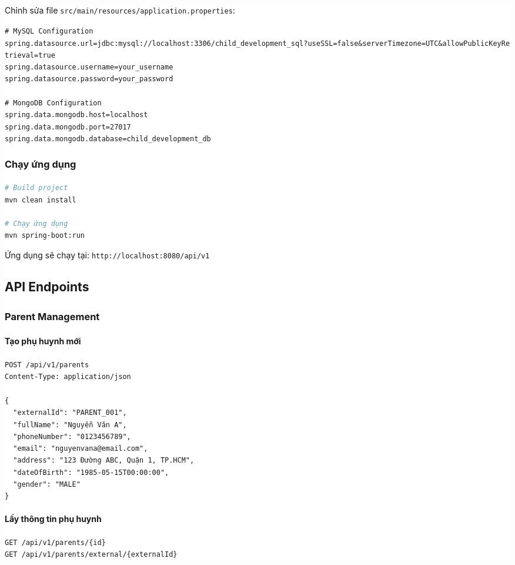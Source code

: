 Chỉnh sửa file `src/main/resources/application.properties`:

```properties
# MySQL Configuration
spring.datasource.url=jdbc:mysql://localhost:3306/child_development_sql?useSSL=false&serverTimezone=UTC&allowPublicKeyRetrieval=true
spring.datasource.username=your_username
spring.datasource.password=your_password

# MongoDB Configuration
spring.data.mongodb.host=localhost
spring.data.mongodb.port=27017
spring.data.mongodb.database=child_development_db
```

### Chạy ứng dụng

```bash
# Build project
mvn clean install

# Chạy ứng dụng
mvn spring-boot:run
```

Ứng dụng sẽ chạy tại: `http://localhost:8080/api/v1`

## API Endpoints

### Parent Management

#### Tạo phụ huynh mới
```http
POST /api/v1/parents
Content-Type: application/json

{
  "externalId": "PARENT_001",
  "fullName": "Nguyễn Văn A",
  "phoneNumber": "0123456789",
  "email": "nguyenvana@email.com",
  "address": "123 Đường ABC, Quận 1, TP.HCM",
  "dateOfBirth": "1985-05-15T00:00:00",
  "gender": "MALE"
}
```

#### Lấy thông tin phụ huynh
```http
GET /api/v1/parents/{id}
GET /api/v1/parents/external/{externalId}
```
